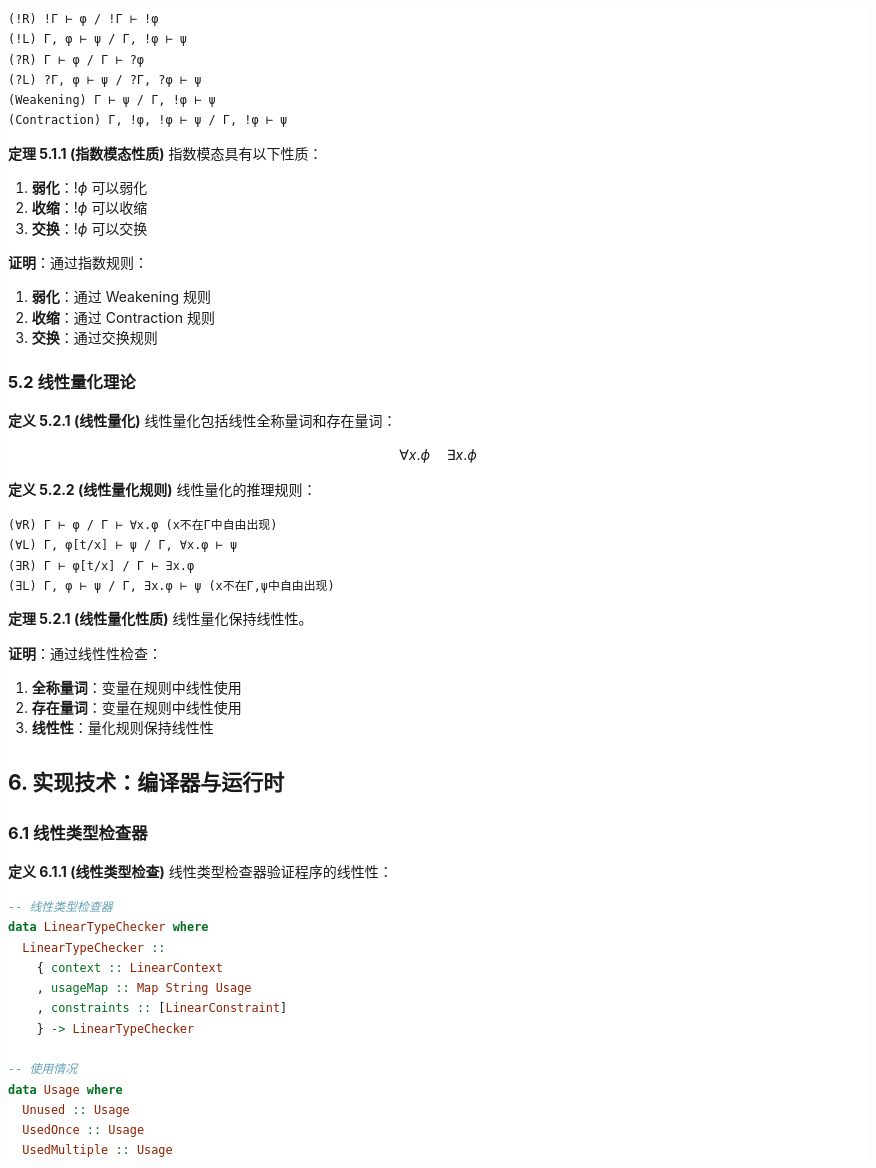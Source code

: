 ```text
(!R) !Γ ⊢ φ / !Γ ⊢ !φ
(!L) Γ, φ ⊢ ψ / Γ, !φ ⊢ ψ
(?R) Γ ⊢ φ / Γ ⊢ ?φ
(?L) ?Γ, φ ⊢ ψ / ?Γ, ?φ ⊢ ψ
(Weakening) Γ ⊢ ψ / Γ, !φ ⊢ ψ
(Contraction) Γ, !φ, !φ ⊢ ψ / Γ, !φ ⊢ ψ
```

**定理 5.1.1 (指数模态性质)**
指数模态具有以下性质：

1. **弱化**：$!\phi$ 可以弱化
2. **收缩**：$!\phi$ 可以收缩
3. **交换**：$!\phi$ 可以交换

**证明**：通过指数规则：

1. **弱化**：通过 Weakening 规则
2. **收缩**：通过 Contraction 规则
3. **交换**：通过交换规则

### 5.2 线性量化理论

**定义 5.2.1 (线性量化)**
线性量化包括线性全称量词和存在量词：

$$\forall x.\phi \quad \exists x.\phi$$

**定义 5.2.2 (线性量化规则)**
线性量化的推理规则：

```text
(∀R) Γ ⊢ φ / Γ ⊢ ∀x.φ (x不在Γ中自由出现)
(∀L) Γ, φ[t/x] ⊢ ψ / Γ, ∀x.φ ⊢ ψ
(∃R) Γ ⊢ φ[t/x] / Γ ⊢ ∃x.φ
(∃L) Γ, φ ⊢ ψ / Γ, ∃x.φ ⊢ ψ (x不在Γ,ψ中自由出现)
```

**定理 5.2.1 (线性量化性质)**
线性量化保持线性性。

**证明**：通过线性性检查：

1. **全称量词**：变量在规则中线性使用
2. **存在量词**：变量在规则中线性使用
3. **线性性**：量化规则保持线性性

## 6. 实现技术：编译器与运行时

### 6.1 线性类型检查器

**定义 6.1.1 (线性类型检查)**
线性类型检查器验证程序的线性性：

```haskell
-- 线性类型检查器
data LinearTypeChecker where
  LinearTypeChecker ::
    { context :: LinearContext
    , usageMap :: Map String Usage
    , constraints :: [LinearConstraint]
    } -> LinearTypeChecker

-- 使用情况
data Usage where
  Unused :: Usage
  UsedOnce :: Usage
  UsedMultiple :: Usage
```